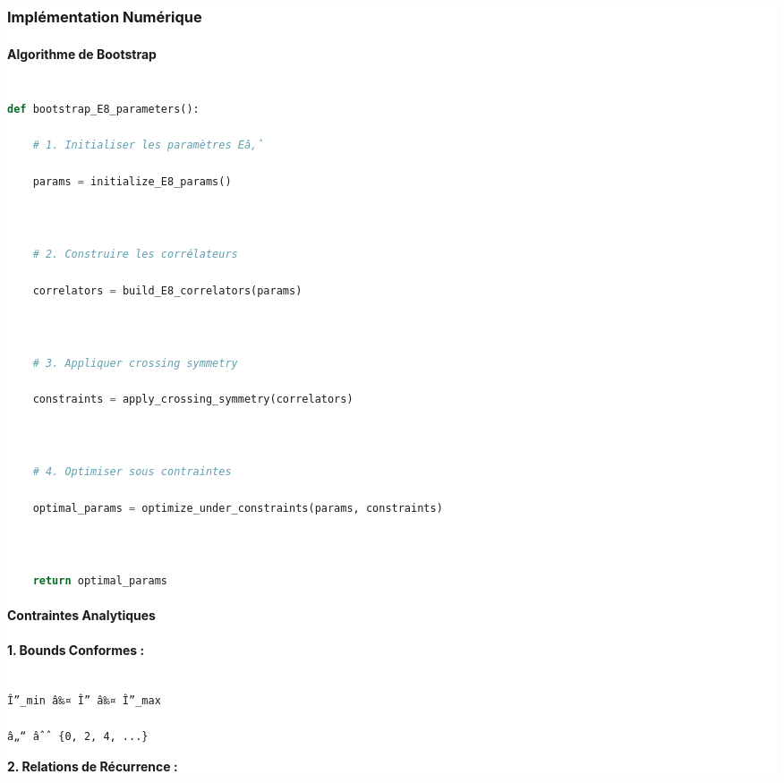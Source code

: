 
### Implémentation Numérique



#### Algorithme de Bootstrap

```python

def bootstrap_E8_parameters():

    # 1. Initialiser les paramètres Eâ‚ˆ

    params = initialize_E8_params()

    

    # 2. Construire les corrélateurs

    correlators = build_E8_correlators(params)

    

    # 3. Appliquer crossing symmetry

    constraints = apply_crossing_symmetry(correlators)

    

    # 4. Optimiser sous contraintes

    optimal_params = optimize_under_constraints(params, constraints)

    

    return optimal_params

```



#### Contraintes Analytiques

**1. Bounds Conformes :**

```

Î”_min â‰¤ Î” â‰¤ Î”_max

â„“ âˆˆ {0, 2, 4, ...}

```



**2. Relations de Récurrence :**
